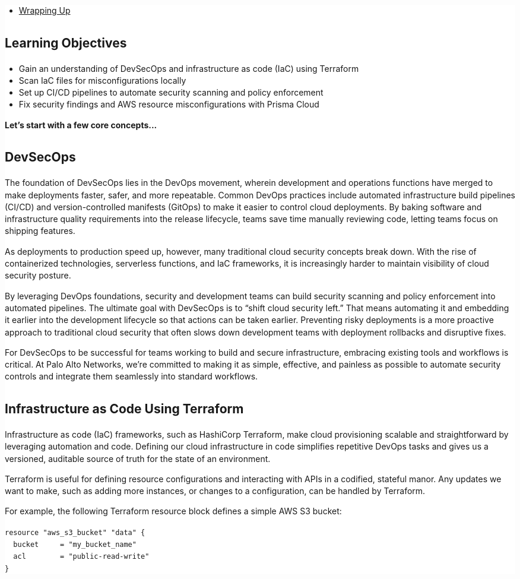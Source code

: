 - [Wrapping Up](#wrapping-up)


## Learning Objectives
- Gain an understanding of DevSecOps and infrastructure as code (IaC) using Terraform
- Scan IaC files for misconfigurations locally
- Set up CI/CD pipelines to automate security scanning and policy enforcement
- Fix security findings and AWS resource misconfigurations with Prisma Cloud

**Let’s start with a few core concepts...**

## DevSecOps
The foundation of DevSecOps lies in the DevOps movement, wherein development and operations functions have merged to make deployments faster, safer, and more repeatable. Common DevOps practices include automated infrastructure build pipelines (CI/CD) and version-controlled manifests (GitOps) to make it easier to control cloud deployments. By baking software and infrastructure quality requirements into the release lifecycle, teams save time manually reviewing code, letting teams focus on shipping features.

As deployments to production speed up, however, many traditional cloud security concepts break down. With the rise of containerized technologies, serverless functions, and IaC frameworks, it is increasingly harder to maintain visibility of cloud security posture. 

By leveraging DevOps foundations, security and development teams can build security scanning and policy enforcement into automated pipelines. The ultimate goal with DevSecOps is to “shift cloud security left.” That means automating it and embedding it earlier into the development lifecycle so that actions can be taken earlier. Preventing risky deployments is a more proactive approach to traditional cloud security that often slows down development teams with deployment rollbacks and disruptive fixes.

For DevSecOps to be successful for teams working to build and secure infrastructure, embracing existing tools and workflows is critical. At Palo Alto Networks, we’re committed to making it as simple, effective, and painless as possible to automate security controls and integrate them seamlessly into standard workflows.




## Infrastructure as Code Using Terraform
Infrastructure as code (IaC) frameworks, such as  HashiCorp Terraform, make cloud provisioning scalable and straightforward by leveraging automation and code. Defining our cloud infrastructure in code simplifies repetitive DevOps tasks and gives us a versioned, auditable source of truth for the state of an environment.

Terraform is useful for defining resource configurations and interacting with APIs in a codified, stateful manor. Any updates we want to make, such as adding more instances, or changes to a configuration, can be handled by Terraform. 

For example, the following Terraform resource block defines a simple AWS S3 bucket:

```hcl
resource "aws_s3_bucket" "data" {
  bucket     = "my_bucket_name"
  acl        = "public-read-write"
}
```
